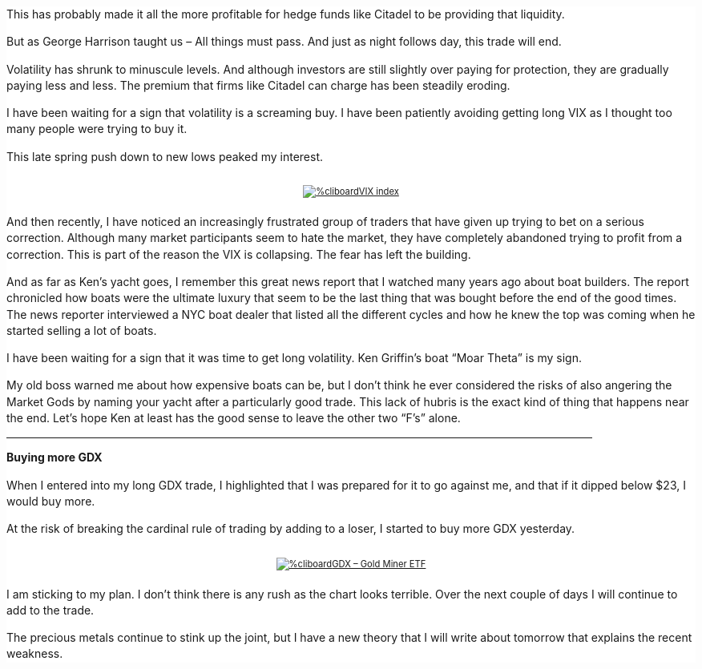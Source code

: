 This has probably made it all the more profitable for hedge funds like Citadel to be providing that liquidity.

But as George Harrison taught us &#8211; All things must pass. And just as night follows day, this trade will end. 

Volatility has shrunk to minuscule levels. And although investors are still slightly over paying for protection, they are gradually paying less and less. The premium that firms like Citadel can charge has been steadily eroding.

I have been waiting for a sign that volatility is a screaming buy. I have been patiently avoiding getting long VIX as I thought too many people were trying to buy it. 

This late spring push down to new lows peaked my interest.

<div style="width: image width px; font-size: 80%; text-align: center;">
  <a href="http://themacrotourist.com/pictures/Azure/VIXMay2814.png"><img class="size-full wp-image-14271" style="padding-top: 1.0em;padding-bottom: 0.5em;" alt="%cliboard" src="http://themacrotourist.com/pictures/Azure/VIXMay2814.png" width="600" height="342" />VIX index</a>
</div>

And then recently, I have noticed an increasingly frustrated group of traders that have given up trying to bet on a serious correction. Although many market participants seem to hate the market, they have completely abandoned trying to profit from a correction. This is part of the reason the VIX is collapsing. The fear has left the building. 

And as far as Ken&#8217;s yacht goes, I remember this great news report that I watched many years ago about boat builders. The report chronicled how boats were the ultimate luxury that seem to be the last thing that was bought before the end of the good times. The news reporter interviewed a NYC boat dealer that listed all the different cycles and how he knew the top was coming when he started selling a lot of boats. 

I have been waiting for a sign that it was time to get long volatility. Ken Griffin&#8217;s boat &#8220;Moar Theta&#8221; is my sign. 

My old boss warned me about how expensive boats can be, but I don&#8217;t think he ever considered the risks of also angering the Market Gods by naming your yacht after a particularly good trade. This lack of hubris is the exact kind of thing that happens near the end. Let&#8217;s hope Ken at least has the good sense to leave the other two &#8220;F&#8217;s&#8221; alone.

<hr size="3" width="85%" />

**Buying more GDX** 

When I entered into my long GDX trade, I highlighted that I was prepared for it to go against me, and that if it dipped below $23, I would buy more.

At the risk of breaking the cardinal rule of trading by adding to a loser, I started to buy more GDX yesterday. 

<div style="width: image width px; font-size: 80%; text-align: center;">
  <a href="http://themacrotourist.com/pictures/Azure/GDXMay2814.png"><img class="size-full wp-image-14271" style="padding-top: 1.0em;padding-bottom: 0.5em;" alt="%cliboard" src="http://themacrotourist.com/pictures/Azure/GDXMay2814.png" width="600" height="342" />GDX &#8211; Gold Miner ETF</a>
</div>

I am sticking to my plan. I don&#8217;t think there is any rush as the chart looks terrible. Over the next couple of days I will continue to add to the trade.

The precious metals continue to stink up the joint, but I have a new theory that I will write about tomorrow that explains the recent weakness. 

